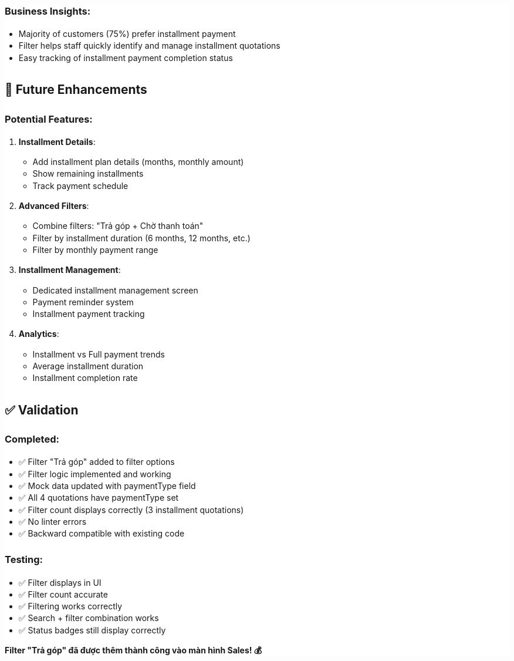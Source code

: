 ### **Business Insights:**
- Majority of customers (75%) prefer installment payment
- Filter helps staff quickly identify and manage installment quotations
- Easy tracking of installment payment completion status

## 🔮 Future Enhancements

### **Potential Features:**
1. **Installment Details**:
   - Add installment plan details (months, monthly amount)
   - Show remaining installments
   - Track payment schedule

2. **Advanced Filters**:
   - Combine filters: "Trả góp + Chờ thanh toán"
   - Filter by installment duration (6 months, 12 months, etc.)
   - Filter by monthly payment range

3. **Installment Management**:
   - Dedicated installment management screen
   - Payment reminder system
   - Installment payment tracking

4. **Analytics**:
   - Installment vs Full payment trends
   - Average installment duration
   - Installment completion rate

## ✅ Validation

### **Completed:**
- ✅ Filter "Trả góp" added to filter options
- ✅ Filter logic implemented and working
- ✅ Mock data updated with paymentType field
- ✅ All 4 quotations have paymentType set
- ✅ Filter count displays correctly (3 installment quotations)
- ✅ No linter errors
- ✅ Backward compatible with existing code

### **Testing:**
- ✅ Filter displays in UI
- ✅ Filter count accurate
- ✅ Filtering works correctly
- ✅ Search + filter combination works
- ✅ Status badges still display correctly

**Filter "Trả góp" đã được thêm thành công vào màn hình Sales! 💰**
